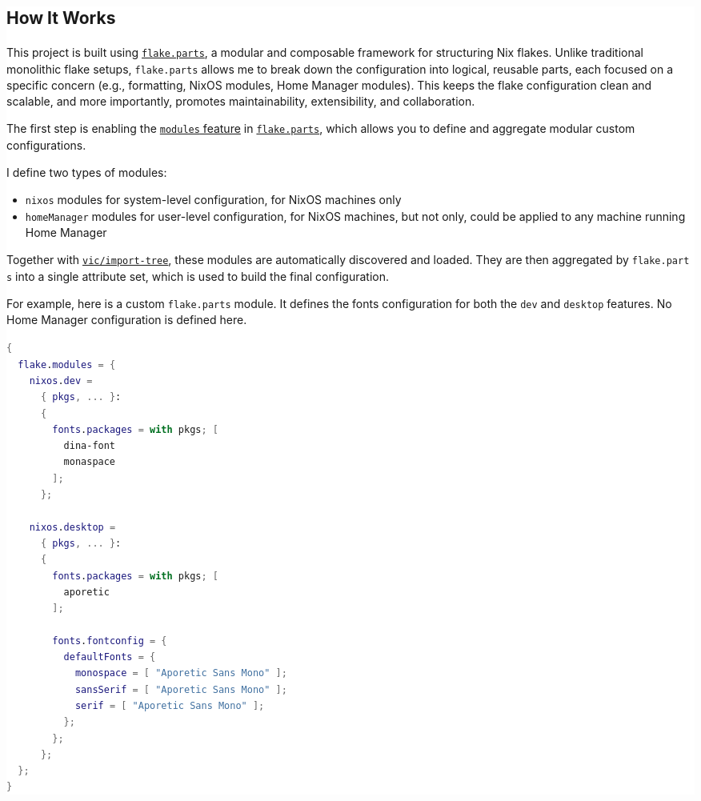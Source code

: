 ## How It Works

This project is built using [`flake.parts`](https://flake.parts), a modular and composable framework for structuring Nix
flakes. Unlike traditional monolithic flake setups, `flake.parts` allows me to break down the configuration into
logical, reusable parts, each focused on a specific concern (e.g., formatting, NixOS modules, Home Manager modules).
This keeps the flake configuration clean and scalable, and more importantly, promotes maintainability, extensibility,
and collaboration.

The first step is enabling the [`modules` feature](https://flake.parts/options/flake-parts-modules.html) in
[`flake.parts`](https://flake.parts/), which allows you to define and aggregate modular custom configurations.

I define two types of modules:

- `nixos` modules for system-level configuration, for NixOS machines only
- `homeManager` modules for user-level configuration, for NixOS machines, but not only, could be applied to any machine
  running Home Manager

Together with [`vic/import-tree`](https://github.com/vic/import-tree), these modules are automatically discovered and
loaded. They are then aggregated by `flake.parts` into a single attribute set, which is used to build the final
configuration.

For example, here is a custom `flake.parts` module. It defines the fonts configuration for both the `dev` and `desktop`
features. No Home Manager configuration is defined here.

```nix
{
  flake.modules = {
    nixos.dev =
      { pkgs, ... }:
      {
        fonts.packages = with pkgs; [
          dina-font
          monaspace
        ];
      };

    nixos.desktop =
      { pkgs, ... }:
      {
        fonts.packages = with pkgs; [
          aporetic
        ];

        fonts.fontconfig = {
          defaultFonts = {
            monospace = [ "Aporetic Sans Mono" ];
            sansSerif = [ "Aporetic Sans Mono" ];
            serif = [ "Aporetic Sans Mono" ];
          };
        };
      };
  };
}
```
